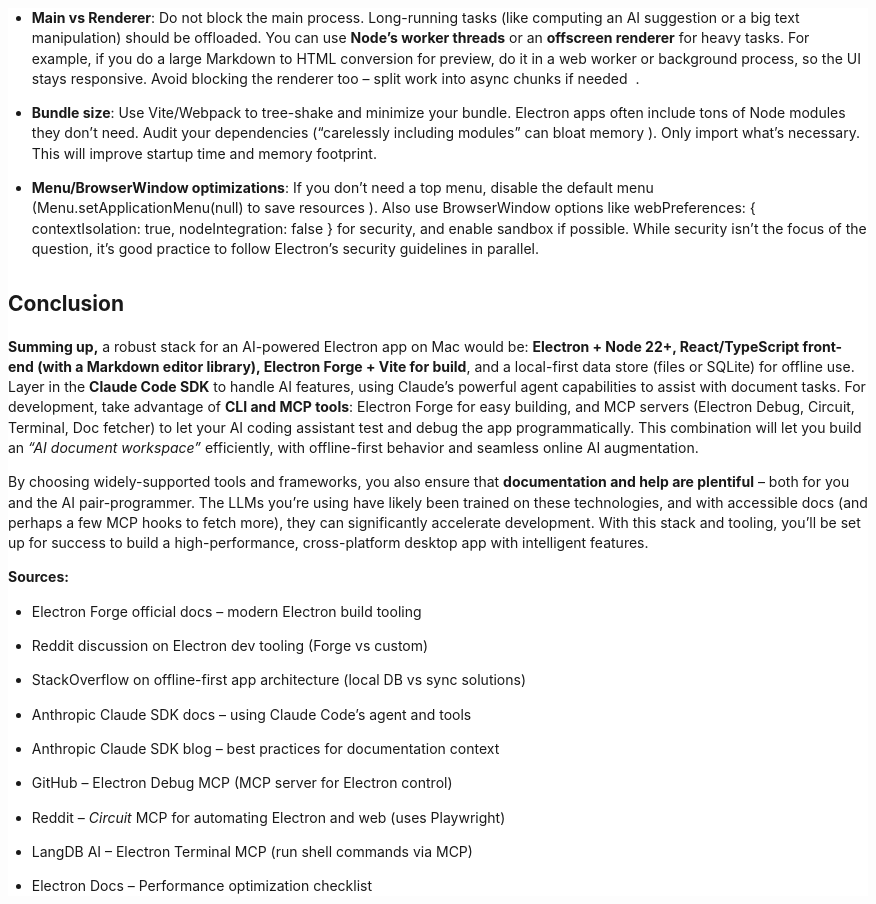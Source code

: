 *   **Main vs Renderer**: Do not block the main process. Long-running tasks (like computing an AI suggestion or a big text manipulation) should be offloaded. You can use **Node’s worker threads** or an **offscreen renderer** for heavy tasks. For example, if you do a large Markdown to HTML conversion for preview, do it in a web worker or background process, so the UI stays responsive. Avoid blocking the renderer too – split work into async chunks if needed  .
    
*   **Bundle size**: Use Vite/Webpack to tree-shake and minimize your bundle. Electron apps often include tons of Node modules they don’t need. Audit your dependencies (“carelessly including modules” can bloat memory ). Only import what’s necessary. This will improve startup time and memory footprint.
    
*   **Menu/BrowserWindow optimizations**: If you don’t need a top menu, disable the default menu (Menu.setApplicationMenu(null) to save resources ). Also use BrowserWindow options like webPreferences: { contextIsolation: true, nodeIntegration: false } for security, and enable sandbox if possible. While security isn’t the focus of the question, it’s good practice to follow Electron’s security guidelines in parallel.
    

## **Conclusion**

**Summing up,** a robust stack for an AI-powered Electron app on Mac would be: **Electron + Node 22+, React/TypeScript front-end (with a Markdown editor library), Electron Forge + Vite for build**, and a local-first data store (files or SQLite) for offline use. Layer in the **Claude Code SDK** to handle AI features, using Claude’s powerful agent capabilities to assist with document tasks. For development, take advantage of **CLI and MCP tools**: Electron Forge for easy building, and MCP servers (Electron Debug, Circuit, Terminal, Doc fetcher) to let your AI coding assistant test and debug the app programmatically. This combination will let you build an _“AI document workspace”_ efficiently, with offline-first behavior and seamless online AI augmentation.

By choosing widely-supported tools and frameworks, you also ensure that **documentation and help are plentiful** – both for you and the AI pair-programmer. The LLMs you’re using have likely been trained on these technologies, and with accessible docs (and perhaps a few MCP hooks to fetch more), they can significantly accelerate development. With this stack and tooling, you’ll be set up for success to build a high-performance, cross-platform desktop app with intelligent features.

**Sources:**

*   Electron Forge official docs – modern Electron build tooling  
    
*   Reddit discussion on Electron dev tooling (Forge vs custom)  
    
*   StackOverflow on offline-first app architecture (local DB vs sync solutions)  
    
*   Anthropic Claude SDK docs – using Claude Code’s agent and tools  
    
*   Anthropic Claude SDK blog – best practices for documentation context  
    
*   GitHub – Electron Debug MCP (MCP server for Electron control)
    
*   Reddit – _Circuit_ MCP for automating Electron and web (uses Playwright)
    
*   LangDB AI – Electron Terminal MCP (run shell commands via MCP)
    
*   Electron Docs – Performance optimization checklist
